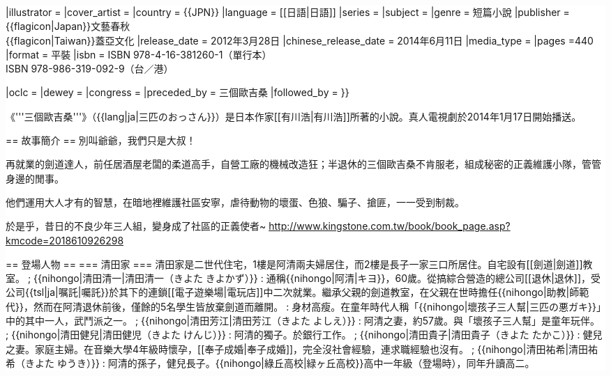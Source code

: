 |illustrator = 
|cover_artist = 
|country = {{JPN}}
|language = [[日語|日語]]
|series = 
|subject = 
|genre = 短篇小說
|publisher = {{flagicon|Japan}}文藝春秋<br>{{flagicon|Taiwan}}蓋亞文化
|release_date = 2012年3月28日
|chinese_release_date = 2014年6月11日
|media_type = 
|pages =440
|format = 平裝
|isbn = ISBN 978-4-16-381260-1（單行本）<br>ISBN 978-986-319-092-9（台／港）



|oclc = 
|dewey = 
|congress = 
|preceded_by = 三個歐吉桑
|followed_by = 
}}

《'''三個歐吉桑'''》（{{lang|ja|三匹のおっさん}}）是日本作家[[有川浩|有川浩]]所著的小說。真人電視劇於2014年1月17日開始播送。

== 故事簡介 ==
別叫爺爺，我們只是大叔！

再就業的劍道達人，前任居酒屋老闆的柔道高手，自營工廠的機械改造狂；半退休的三個歐吉桑不肯服老，組成秘密的正義維護小隊，管管身邊的閒事。

他們運用大人才有的智慧，在暗地裡維護社區安寧，虐待動物的壞蛋、色狼、騙子、搶匪，一一受到制裁。

於是乎，昔日的不良少年三人組，變身成了社區的正義使者~ 
<ref>http://www.kingstone.com.tw/book/book_page.asp?kmcode=2018610926298</ref>

== 登場人物 ==
=== 清田家 ===
清田家是二世代住宅，1樓是阿清兩夫婦居住，而2樓是長子一家三口所居住。自宅設有[[劍道|劍道]]教室。
; {{nihongo|清田清一|清田清一（きよた きよかず）}}
: 通稱{{nihongo|阿清|キヨ}}，60歲。從搞綜合營造的總公司[[退休|退休]]，受公司{{tsl|ja|嘱託|囑託}}於其下的連鎖[[電子遊樂場|電玩店]]中二次就業。繼承父親的劍道教室，在父親在世時擔任{{nihongo|助教|師範代}}，然而在阿清退休前後，僅餘的5名學生皆放棄劍道而離開。
: 身材高瘦。在童年時代人稱「{{nihongo|壞孩子三人幫|三匹の悪ガキ}}」中的其中一人，武鬥派之一。
; {{nihongo|清田芳江|清田芳江（きよた よしえ）}}
: 阿清之妻，約57歲。與「壞孩子三人幫」是童年玩伴。
; {{nihongo|清田健兒|清田健児（きよた けんじ）}}
: 阿清的獨子。於銀行工作。
; {{nihongo|清田貴子|清田貴子（きよた たかこ）}}
: 健兒之妻。家庭主婦。在音樂大學4年級時懷孕，[[奉子成婚|奉子成婚]]，完全沒社會經驗，連求職經驗也沒有。
; {{nihongo|清田祐希|清田祐希（きよた ゆうき）}}
: 阿清的孫子，健兒長子。{{nihongo|綠丘高校|緑ヶ丘高校}}高中一年級（登場時），同年升讀高二。
